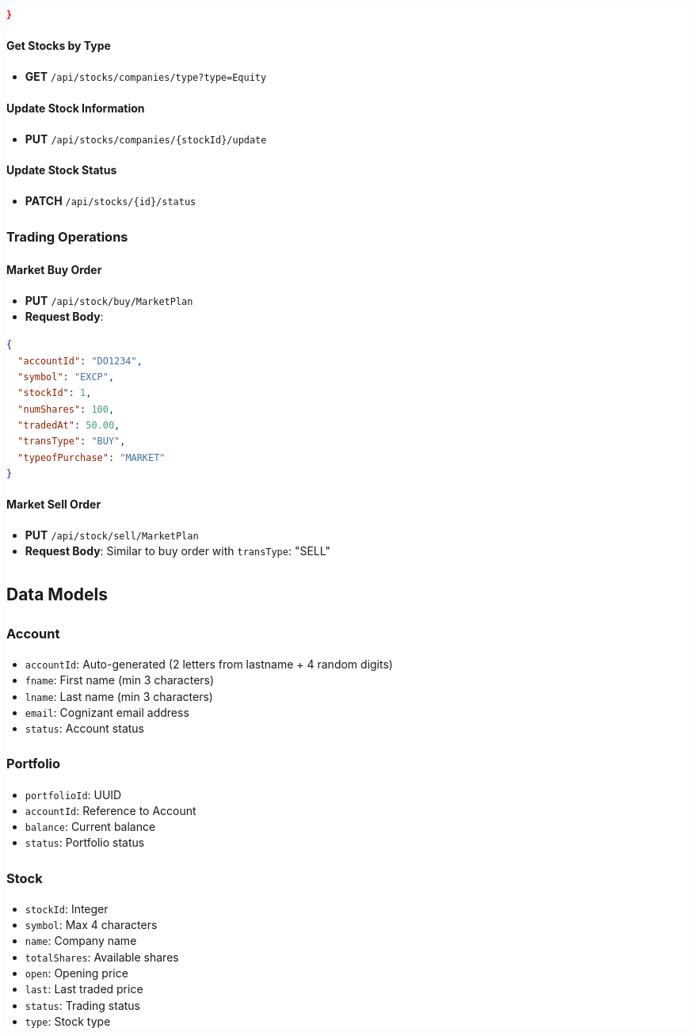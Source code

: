 ```json
}
```

#### Get Stocks by Type
- **GET** `/api/stocks/companies/type?type=Equity`

#### Update Stock Information
- **PUT** `/api/stocks/companies/{stockId}/update`

#### Update Stock Status
- **PATCH** `/api/stocks/{id}/status`

### Trading Operations
#### Market Buy Order
- **PUT** `/api/stock/buy/MarketPlan`
- **Request Body**:
```json
{
  "accountId": "DO1234",
  "symbol": "EXCP",
  "stockId": 1,
  "numShares": 100,
  "tradedAt": 50.00,
  "transType": "BUY",
  "typeofPurchase": "MARKET"
}
```

#### Market Sell Order
- **PUT** `/api/stock/sell/MarketPlan`
- **Request Body**: Similar to buy order with `transType`: "SELL"

## Data Models

### Account
- `accountId`: Auto-generated (2 letters from lastname + 4 random digits)
- `fname`: First name (min 3 characters)
- `lname`: Last name (min 3 characters)
- `email`: Cognizant email address
- `status`: Account status

### Portfolio
- `portfolioId`: UUID
- `accountId`: Reference to Account
- `balance`: Current balance
- `status`: Portfolio status

### Stock
- `stockId`: Integer
- `symbol`: Max 4 characters
- `name`: Company name
- `totalShares`: Available shares
- `open`: Opening price
- `last`: Last traded price
- `status`: Trading status
- `type`: Stock type
